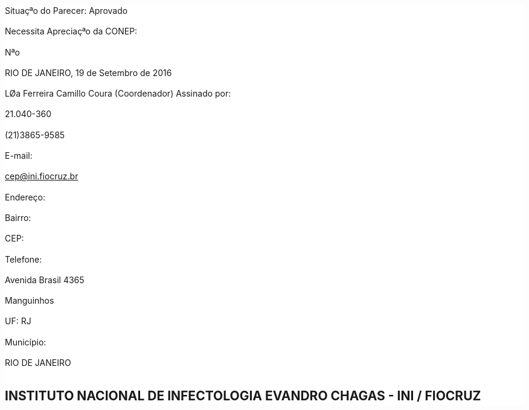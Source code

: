 Situaçªo do Parecer: Aprovado

Necessita Apreciaçªo da CONEP:

Nªo

RIO DE JANEIRO, 19 de Setembro de 2016

LØa Ferreira Camillo Coura (Coordenador) Assinado por:

21.040-360

(21)3865-9585

E-mail:

cep@ini.fiocruz.br

Endereço:

Bairro:

CEP:

Telefone:

Avenida Brasil 4365

Manguinhos

UF: RJ

Município:

RIO DE JANEIRO

## INSTITUTO NACIONAL DE INFECTOLOGIA EVANDRO CHAGAS - INI / FIOCRUZ


